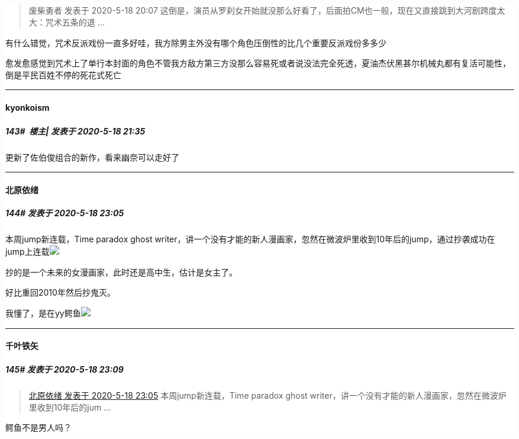 
<blockquote>废柴勇者 发表于 2020-5-18 20:07
这倒是，演员从罗刹女开始就没那么好看了，后面拍CM也一般，现在又直接跳到大河剧跨度太大：咒术五条的退 ...</blockquote>
有什么错觉，咒术反派戏份一直多好哇，我方除男主外没有哪个角色压倒性的比几个重要反派戏份多多少

愈发愈感觉到咒术上了单行本封面的角色不管我方敌方第三方没那么容易死或者说没法完全死透，夏油杰伏黑甚尔机械丸都有复活可能性，倒是平民百姓不停的死花式死亡








-----

####  kyonkoism  
##### 143#         楼主| 发表于 2020-5-18 21:35




更新了佐伯俊组合的新作，看来幽奈可以走好了







-----

####  北原依绪  
##### 144#       发表于 2020-5-18 23:05




本周jump新连载，Time paradox ghost writer，讲一个没有才能的新人漫画家，忽然在微波炉里收到10年后的jump，通过抄袭成功在jump上连载<img src="https://static.saraba1st.com/image/smiley/face2017/001.png" referrerpolicy="no-referrer">

抄的是一个未来的女漫画家，此时还是高中生，估计是女主了。

好比重回2010年然后抄鬼灭。

我懂了，是在yy鳄鱼<img src="https://static.saraba1st.com/image/smiley/face2017/066.png" referrerpolicy="no-referrer">







-----

####  千叶铁矢  
##### 145#       发表于 2020-5-18 23:09



<blockquote><a href="httphttps://bbs.saraba1st.com/2b/forum.php?mod=redirect&amp;goto=findpost&amp;pid=47469091&amp;ptid=1924836" target="_blank">北原依绪 发表于 2020-5-18 23:05</a>
本周jump新连载，Time paradox ghost writer，讲一个没有才能的新人漫画家，忽然在微波炉里收到10年后的jum ...</blockquote>
鳄鱼不是男人吗？



